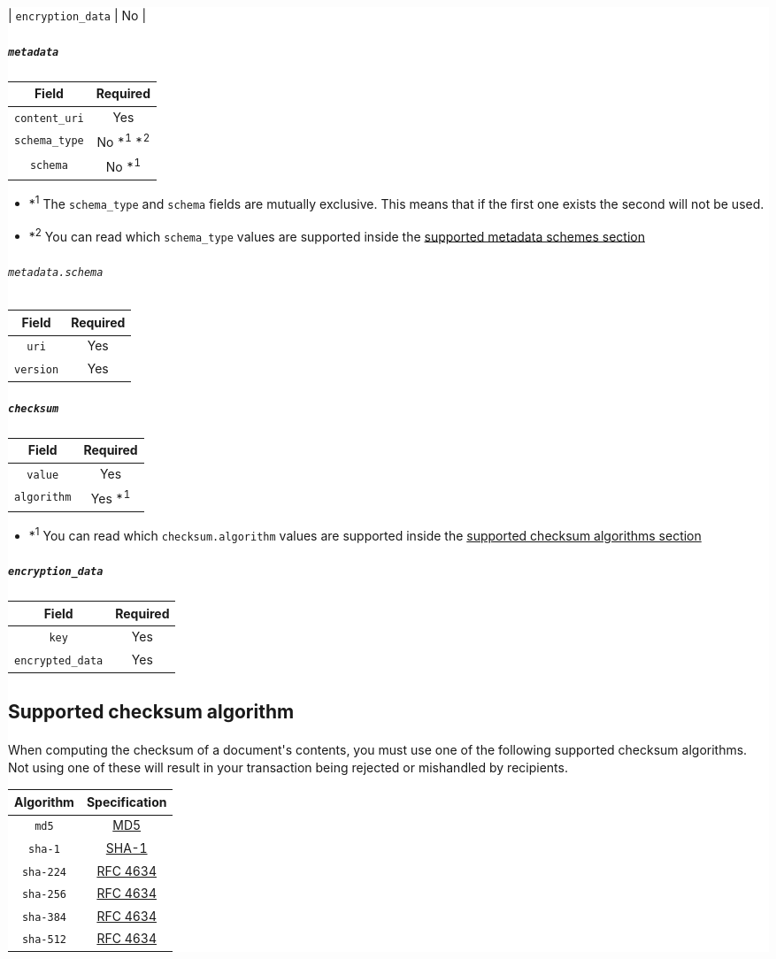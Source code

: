 | `encryption_data` | No | 

##### `metadata`
| Field | Required | 
| :---: | :------: |
| `content_uri` | Yes | 
| `schema_type` | No *<sup>1</sup> *<sup>2</sup>  | 
| `schema` | No *<sup>1</sup> |

- *<sup>1</sup> The `schema_type` and `schema` fields are mutually exclusive.
This means that if the first one exists the second will not be used.
   
- *<sup>2</sup> You can read which `schema_type` values are supported inside 
   the [supported metadata schemes section](../metadata-schemes.md#supported-metadata-schemes)
   
###### `metadata.schema`
| Field | Required | 
| :---: | :------: |
| `uri` | Yes | 
| `version` | Yes | 

##### `checksum`
| Field | Required | 
| :---: | :------: |
| `value` | Yes |
| `algorithm` | Yes *<sup>1</sup> |

- *<sup>1</sup> You can read which `checksum.algorithm` values are supported inside the
[supported checksum algorithms section](#supported-checksum-algorithm)  

##### `encryption_data`
| Field | Required | 
| :---: | :------: |
| `key` | Yes |
| `encrypted_data` | Yes |

## Supported checksum algorithm
When computing the checksum of a document's contents, you must use one of the following supported checksum algorithms.  
Not using one of these will result in your transaction being rejected or mishandled by recipients. 

| Algorithm | Specification |
| :-------: | :-----------: |
| `md5` | [MD5](https://www.ietf.org/rfc/rfc1321.txt) |
| `sha-1`| [SHA-1](https://tools.ietf.org/html/rfc3174) |
| `sha-224` | [RFC 4634](https://tools.ietf.org/html/rfc4634) |
| `sha-256` | [RFC 4634](https://tools.ietf.org/html/rfc4634) |
| `sha-384` | [RFC 4634](https://tools.ietf.org/html/rfc4634) |
| `sha-512` | [RFC 4634](https://tools.ietf.org/html/rfc4634) |
